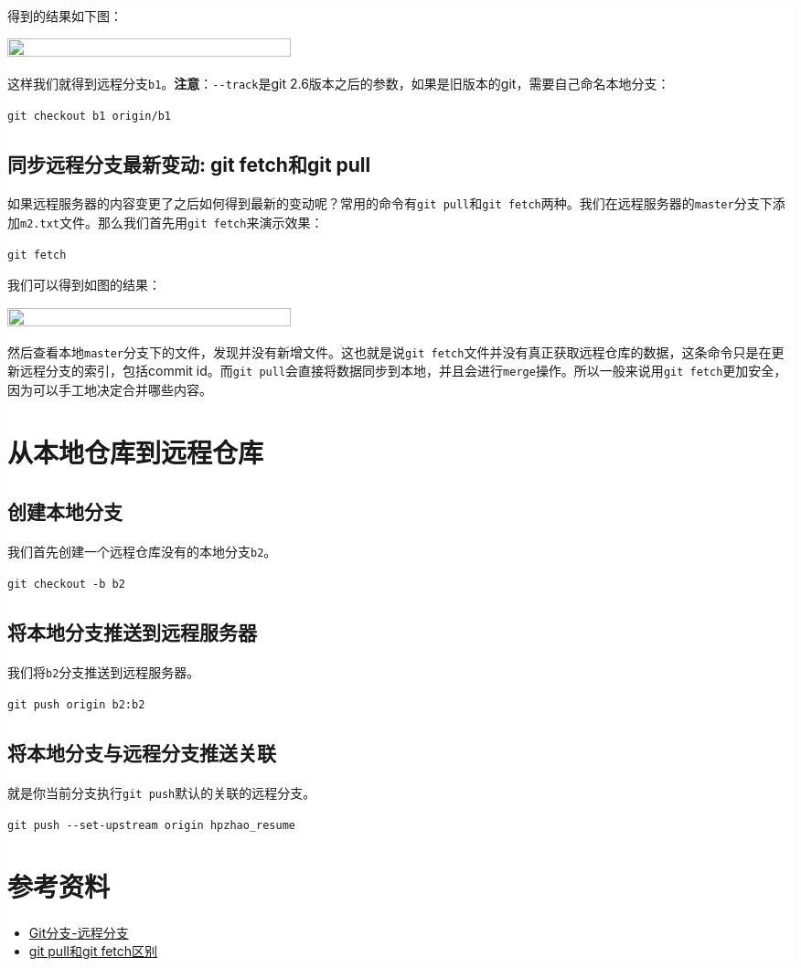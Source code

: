 得到的结果如下图：

<image src='/images/git_checkout-track.png' width="60%" height="60%" />

这样我们就得到远程分支`b1`。**注意**：`--track`是git 2.6版本之后的参数，如果是旧版本的git，需要自己命名本地分支：

```git
git checkout b1 origin/b1
```

## 同步远程分支最新变动: git fetch和git pull

如果远程服务器的内容变更了之后如何得到最新的变动呢？常用的命令有`git pull`和`git fetch`两种。我们在远程服务器的`master`分支下添加`m2.txt`文件。那么我们首先用`git fetch`来演示效果：

```git
git fetch
```

我们可以得到如图的结果：

<image src='/images/git_fetch.png' width="60%" height="60%" />

然后查看本地`master`分支下的文件，发现并没有新增文件。这也就是说`git fetch`文件并没有真正获取远程仓库的数据，这条命令只是在更新远程分支的索引，包括commit id。而`git pull`会直接将数据同步到本地，并且会进行`merge`操作。所以一般来说用`git fetch`更加安全，因为可以手工地决定合并哪些内容。


# 从本地仓库到远程仓库

## 创建本地分支

我们首先创建一个远程仓库没有的本地分支`b2`。

```git
git checkout -b b2
```

## 将本地分支推送到远程服务器

我们将`b2`分支推送到远程服务器。

```git
git push origin b2:b2
```

## 将本地分支与远程分支推送关联

就是你当前分支执行`git push`默认的关联的远程分支。

```
git push --set-upstream origin hpzhao_resume
```

# 参考资料

+ [Git分支-远程分支](https://git-scm.com/book/zh/v1/Git-%E5%88%86%E6%94%AF-%E8%BF%9C%E7%A8%8B%E5%88%86%E6%94%AF)
+ [git pull和git fetch区别](http://www.huxiusong.com/?p=365)